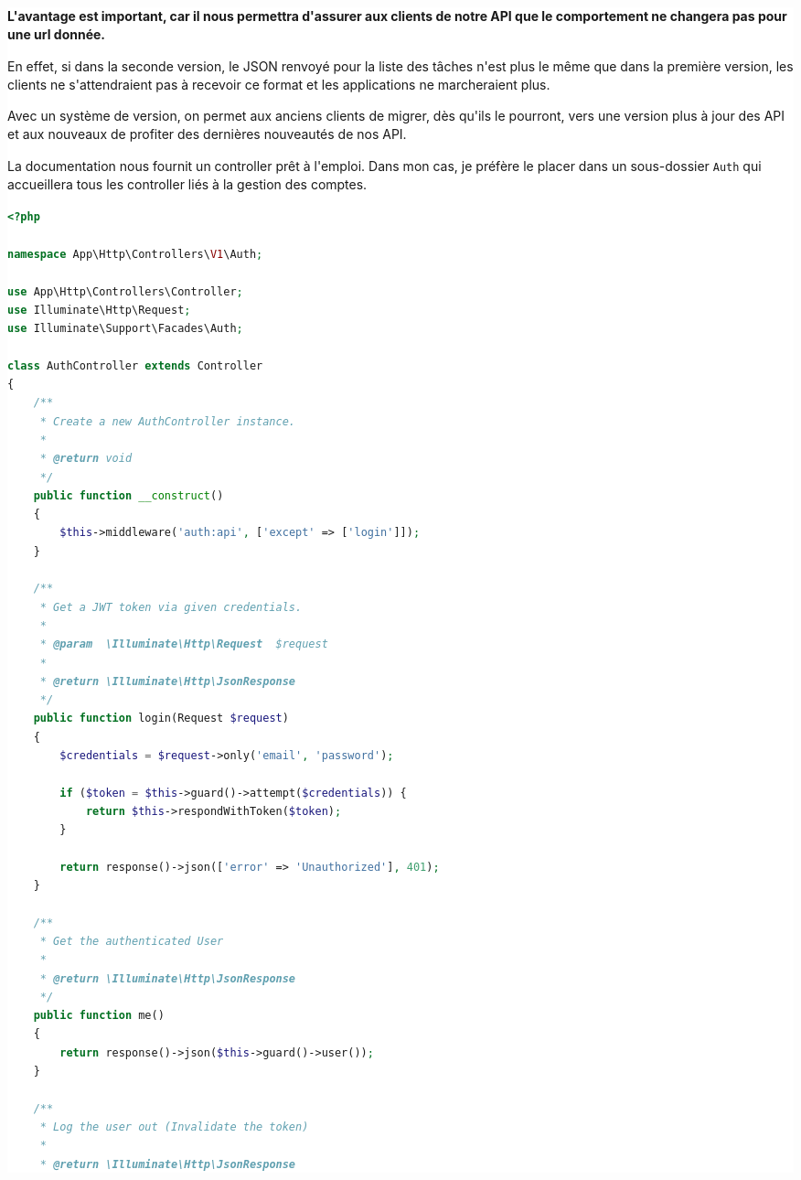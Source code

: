 **L'avantage est important, car il nous permettra d'assurer aux clients de notre API que le comportement ne changera pas pour une url donnée.**

En effet, si dans la seconde version, le JSON renvoyé pour la liste des tâches n'est plus le même que dans la première version, les clients ne s'attendraient pas à recevoir ce format et les applications ne marcheraient plus.

Avec un système de version, on permet aux anciens clients de migrer, dès qu'ils le pourront, vers une version plus à jour des API et aux nouveaux de profiter des dernières nouveautés de nos API.

La documentation nous fournit un controller prêt à l'emploi. Dans mon cas, je préfère le placer dans un sous-dossier ```Auth``` qui accueillera tous les controller liés à la gestion des comptes.

```php
<?php

namespace App\Http\Controllers\V1\Auth;

use App\Http\Controllers\Controller;
use Illuminate\Http\Request;
use Illuminate\Support\Facades\Auth;

class AuthController extends Controller
{
    /**
     * Create a new AuthController instance.
     *
     * @return void
     */
    public function __construct()
    {
        $this->middleware('auth:api', ['except' => ['login']]);
    }

    /**
     * Get a JWT token via given credentials.
     *
     * @param  \Illuminate\Http\Request  $request
     *
     * @return \Illuminate\Http\JsonResponse
     */
    public function login(Request $request)
    {
        $credentials = $request->only('email', 'password');

        if ($token = $this->guard()->attempt($credentials)) {
            return $this->respondWithToken($token);
        }

        return response()->json(['error' => 'Unauthorized'], 401);
    }

    /**
     * Get the authenticated User
     *
     * @return \Illuminate\Http\JsonResponse
     */
    public function me()
    {
        return response()->json($this->guard()->user());
    }

    /**
     * Log the user out (Invalidate the token)
     *
     * @return \Illuminate\Http\JsonResponse
```